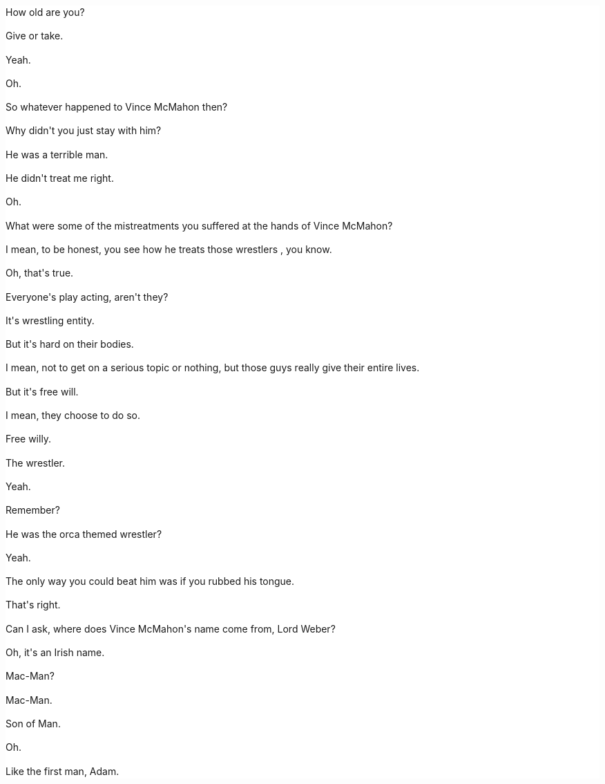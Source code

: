 How old are you?

Give or take.

Yeah.

Oh.

So whatever happened to Vince McMahon then?

Why didn't you just stay with him?

He was a terrible man.

He didn't treat me right.

Oh.

What were some of the mistreatments you suffered at the hands of Vince McMahon?

I mean, to be honest, you see how he treats those wrestlers , you know.

Oh, that's true.

Everyone's play acting, aren't they?

It's wrestling entity.

But it's hard on their bodies.

I mean, not to get on a serious topic or nothing, but those guys really give their entire lives.

But it's free will.

I mean, they choose to do so.

Free willy.

The wrestler.

Yeah.

Remember?

He was the orca themed wrestler?

Yeah.

The only way you could beat him was if you rubbed his tongue.

That's right.

Can I ask, where does Vince McMahon's name come from, Lord Weber?

Oh, it's an Irish name.

Mac-Man?

Mac-Man.

Son of Man.

Oh.

Like the first man, Adam.
